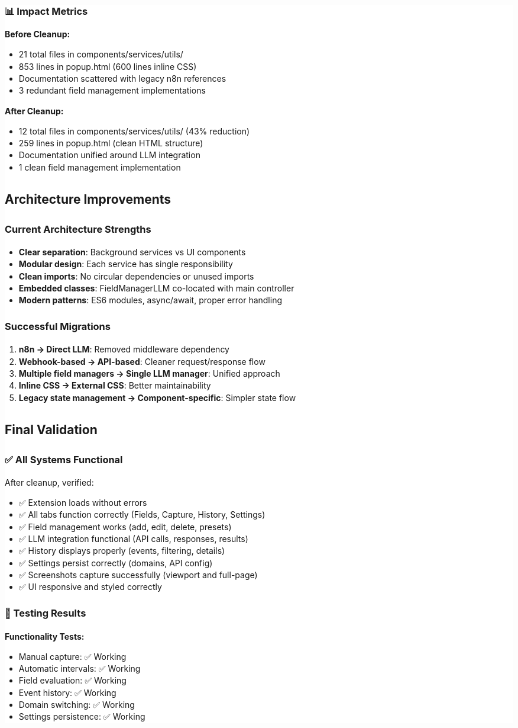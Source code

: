 ### 📊 Impact Metrics

**Before Cleanup:**
- 21 total files in components/services/utils/
- 853 lines in popup.html (600 lines inline CSS)
- Documentation scattered with legacy n8n references
- 3 redundant field management implementations

**After Cleanup:**
- 12 total files in components/services/utils/ (43% reduction)
- 259 lines in popup.html (clean HTML structure)
- Documentation unified around LLM integration
- 1 clean field management implementation

## Architecture Improvements

### Current Architecture Strengths
- **Clear separation**: Background services vs UI components
- **Modular design**: Each service has single responsibility
- **Clean imports**: No circular dependencies or unused imports
- **Embedded classes**: FieldManagerLLM co-located with main controller
- **Modern patterns**: ES6 modules, async/await, proper error handling

### Successful Migrations
1. **n8n → Direct LLM**: Removed middleware dependency
2. **Webhook-based → API-based**: Cleaner request/response flow
3. **Multiple field managers → Single LLM manager**: Unified approach
4. **Inline CSS → External CSS**: Better maintainability
5. **Legacy state management → Component-specific**: Simpler state flow

## Final Validation

### ✅ All Systems Functional

After cleanup, verified:
- ✅ Extension loads without errors
- ✅ All tabs function correctly (Fields, Capture, History, Settings)
- ✅ Field management works (add, edit, delete, presets)
- ✅ LLM integration functional (API calls, responses, results)
- ✅ History displays properly (events, filtering, details)
- ✅ Settings persist correctly (domains, API config)
- ✅ Screenshots capture successfully (viewport and full-page)
- ✅ UI responsive and styled correctly

### 🧪 Testing Results

**Functionality Tests:**
- Manual capture: ✅ Working
- Automatic intervals: ✅ Working  
- Field evaluation: ✅ Working
- Event history: ✅ Working
- Domain switching: ✅ Working
- Settings persistence: ✅ Working
